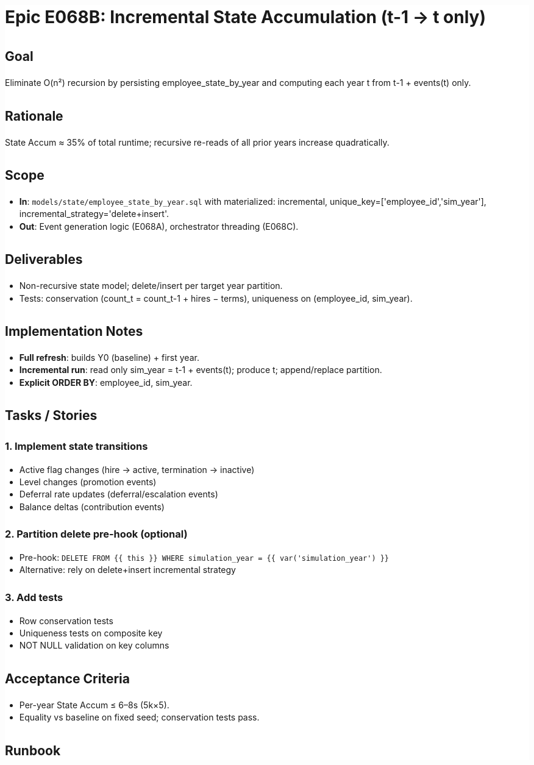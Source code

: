 # Epic E068B: Incremental State Accumulation (t-1 → t only)

## Goal
Eliminate O(n²) recursion by persisting employee_state_by_year and computing each year t from t-1 + events(t) only.

## Rationale
State Accum ≈ 35% of total runtime; recursive re-reads of all prior years increase quadratically.

## Scope
- **In**: `models/state/employee_state_by_year.sql` with materialized: incremental, unique_key=['employee_id','sim_year'], incremental_strategy='delete+insert'.
- **Out**: Event generation logic (E068A), orchestrator threading (E068C).

## Deliverables
- Non-recursive state model; delete/insert per target year partition.
- Tests: conservation (count_t = count_t-1 + hires − terms), uniqueness on (employee_id, sim_year).

## Implementation Notes
- **Full refresh**: builds Y0 (baseline) + first year.
- **Incremental run**: read only sim_year = t-1 + events(t); produce t; append/replace partition.
- **Explicit ORDER BY**: employee_id, sim_year.

## Tasks / Stories

### 1. Implement state transitions
- Active flag changes (hire → active, termination → inactive)
- Level changes (promotion events)
- Deferral rate updates (deferral/escalation events)
- Balance deltas (contribution events)

### 2. Partition delete pre-hook (optional)
- Pre-hook: `DELETE FROM {{ this }} WHERE simulation_year = {{ var('simulation_year') }}`
- Alternative: rely on delete+insert incremental strategy

### 3. Add tests
- Row conservation tests
- Uniqueness tests on composite key
- NOT NULL validation on key columns

## Acceptance Criteria
- Per-year State Accum ≤ 6–8s (5k×5).
- Equality vs baseline on fixed seed; conservation tests pass.

## Runbook

